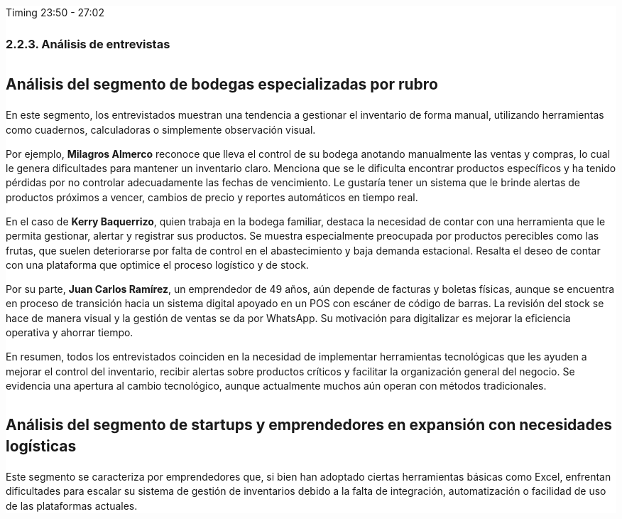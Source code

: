    <th>Timing</th>
    <td colspan="3">
        23:50 - 27:02
    </td>
  </tr>
</table>

### 2.2.3. Análisis de entrevistas
<h2>Análisis del segmento de bodegas especializadas por rubro</h2>

<p>
En este segmento, los entrevistados muestran una tendencia a gestionar el inventario de forma manual, utilizando herramientas como cuadernos, calculadoras o simplemente observación visual. 
</p>

<p>
Por ejemplo, <strong>Milagros Almerco</strong> reconoce que lleva el control de su bodega anotando manualmente las ventas y compras, lo cual le genera dificultades para mantener un inventario claro. Menciona que se le dificulta encontrar productos específicos y ha tenido pérdidas por no controlar adecuadamente las fechas de vencimiento. Le gustaría tener un sistema que le brinde alertas de productos próximos a vencer, cambios de precio y reportes automáticos en tiempo real.
</p>

<p>
En el caso de <strong>Kerry Baquerrizo</strong>, quien trabaja en la bodega familiar, destaca la necesidad de contar con una herramienta que le permita gestionar, alertar y registrar sus productos. Se muestra especialmente preocupada por productos perecibles como las frutas, que suelen deteriorarse por falta de control en el abastecimiento y baja demanda estacional. Resalta el deseo de contar con una plataforma que optimice el proceso logístico y de stock.
</p>

<p>
Por su parte, <strong>Juan Carlos Ramírez</strong>, un emprendedor de 49 años, aún depende de facturas y boletas físicas, aunque se encuentra en proceso de transición hacia un sistema digital apoyado en un POS con escáner de código de barras. La revisión del stock se hace de manera visual y la gestión de ventas se da por WhatsApp. Su motivación para digitalizar es mejorar la eficiencia operativa y ahorrar tiempo.
</p>

<p>
En resumen, todos los entrevistados coinciden en la necesidad de implementar herramientas tecnológicas que les ayuden a mejorar el control del inventario, recibir alertas sobre productos críticos y facilitar la organización general del negocio. Se evidencia una apertura al cambio tecnológico, aunque actualmente muchos aún operan con métodos tradicionales.
</p>

<h2>Análisis del segmento de startups y emprendedores en expansión con necesidades logísticas</h2>

<p>
Este segmento se caracteriza por emprendedores que, si bien han adoptado ciertas herramientas básicas como Excel, enfrentan dificultades para escalar su sistema de gestión de inventarios debido a la falta de integración, automatización o facilidad de uso de las plataformas actuales.
</p>
